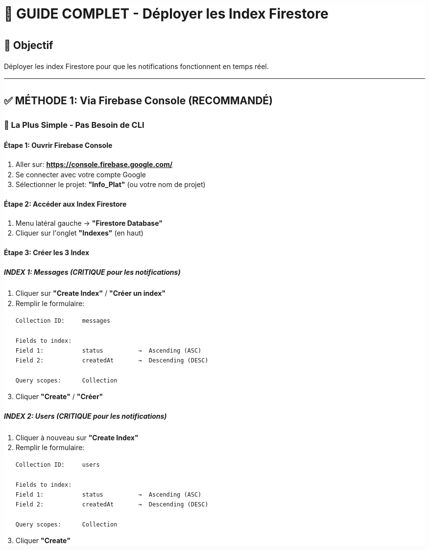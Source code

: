 # 🚀 GUIDE COMPLET - Déployer les Index Firestore

## 🎯 Objectif
Déployer les index Firestore pour que les notifications fonctionnent en temps réel.

---

## ✅ MÉTHODE 1: Via Firebase Console (RECOMMANDÉ)

### 🌟 La Plus Simple - Pas Besoin de CLI

#### Étape 1: Ouvrir Firebase Console
1. Aller sur: **https://console.firebase.google.com/**
2. Se connecter avec votre compte Google
3. Sélectionner le projet: **"Info_Plat"** (ou votre nom de projet)

#### Étape 2: Accéder aux Index Firestore
1. Menu latéral gauche → **"Firestore Database"**
2. Cliquer sur l'onglet **"Indexes"** (en haut)

#### Étape 3: Créer les 3 Index

##### INDEX 1: Messages (CRITIQUE pour les notifications)

1. Cliquer sur **"Create Index"** / **"Créer un index"**
2. Remplir le formulaire:
   ```
   Collection ID:     messages
   
   Fields to index:
   Field 1:           status          →  Ascending (ASC)
   Field 2:           createdAt       →  Descending (DESC)
   
   Query scopes:      Collection
   ```
3. Cliquer **"Create"** / **"Créer"**

##### INDEX 2: Users (CRITIQUE pour les notifications)

1. Cliquer à nouveau sur **"Create Index"**
2. Remplir le formulaire:
   ```
   Collection ID:     users
   
   Fields to index:
   Field 1:           status          →  Ascending (ASC)
   Field 2:           createdAt       →  Descending (DESC)
   
   Query scopes:      Collection
   ```
3. Cliquer **"Create"**
